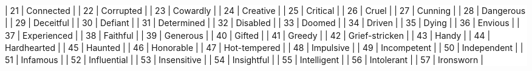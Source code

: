 | 21 | Connected |
| 22 | Corrupted |
| 23 | Cowardly |
| 24 | Creative |
| 25 | Critical |
| 26 | Cruel |
| 27 | Cunning |
| 28 | Dangerous |
| 29 | Deceitful |
| 30 | Defiant |
| 31 | Determined |
| 32 | Disabled |
| 33 | Doomed |
| 34 | Driven |
| 35 | Dying |
| 36 | Envious |
| 37 | Experienced |
| 38 | Faithful |
| 39 | Generous |
| 40 | Gifted |
| 41 | Greedy |
| 42 | Grief-stricken |
| 43 | Handy |
| 44 | Hardhearted |
| 45 | Haunted |
| 46 | Honorable |
| 47 | Hot-tempered |
| 48 | Impulsive |
| 49 | Incompetent |
| 50 | Independent |
| 51 | Infamous |
| 52 | Influential |
| 53 | Insensitive |
| 54 | Insightful |
| 55 | Intelligent |
| 56 | Intolerant |
| 57 | Ironsworn |